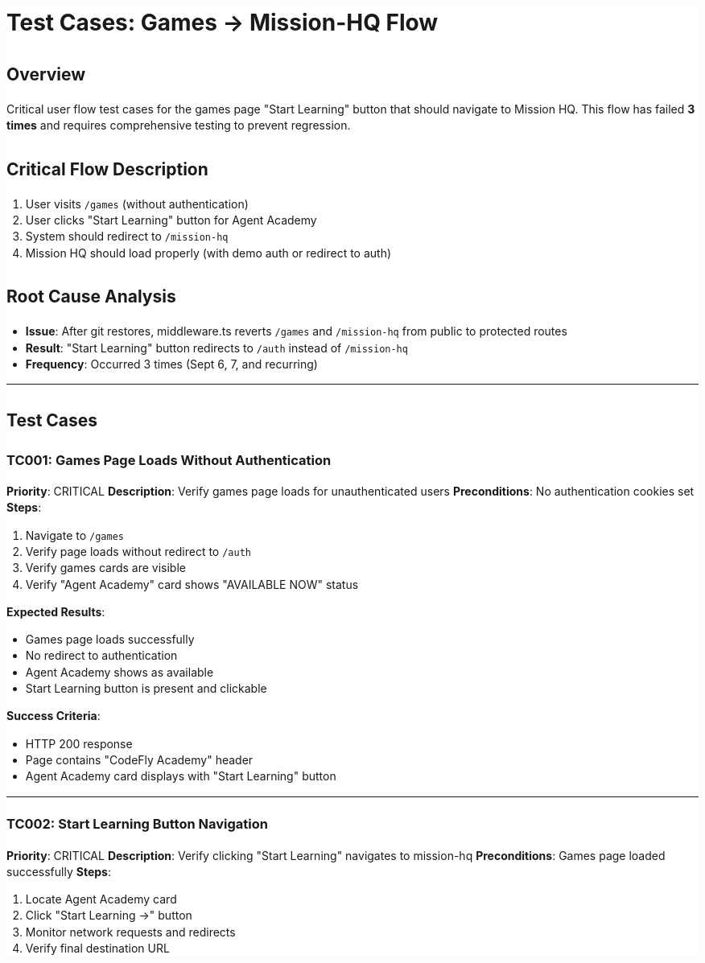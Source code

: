 # Test Cases: Games → Mission-HQ Flow

## Overview
Critical user flow test cases for the games page "Start Learning" button that should navigate to Mission HQ. This flow has failed **3 times** and requires comprehensive testing to prevent regression.

## Critical Flow Description
1. User visits `/games` (without authentication)
2. User clicks "Start Learning" button for Agent Academy
3. System should redirect to `/mission-hq` 
4. Mission HQ should load properly (with demo auth or redirect to auth)

## Root Cause Analysis
- **Issue**: After git restores, middleware.ts reverts `/games` and `/mission-hq` from public to protected routes
- **Result**: "Start Learning" button redirects to `/auth` instead of `/mission-hq`
- **Frequency**: Occurred 3 times (Sept 6, 7, and recurring)

---

## Test Cases

### TC001: Games Page Loads Without Authentication
**Priority**: CRITICAL
**Description**: Verify games page loads for unauthenticated users
**Preconditions**: No authentication cookies set
**Steps**:
1. Navigate to `/games`
2. Verify page loads without redirect to `/auth`
3. Verify games cards are visible
4. Verify "Agent Academy" card shows "AVAILABLE NOW" status

**Expected Results**:
- Games page loads successfully
- No redirect to authentication
- Agent Academy shows as available
- Start Learning button is present and clickable

**Success Criteria**:
- HTTP 200 response
- Page contains "CodeFly Academy" header
- Agent Academy card displays with "Start Learning" button

---

### TC002: Start Learning Button Navigation
**Priority**: CRITICAL 
**Description**: Verify clicking "Start Learning" navigates to mission-hq
**Preconditions**: Games page loaded successfully
**Steps**:
1. Locate Agent Academy card
2. Click "Start Learning →" button
3. Monitor network requests and redirects
4. Verify final destination URL
